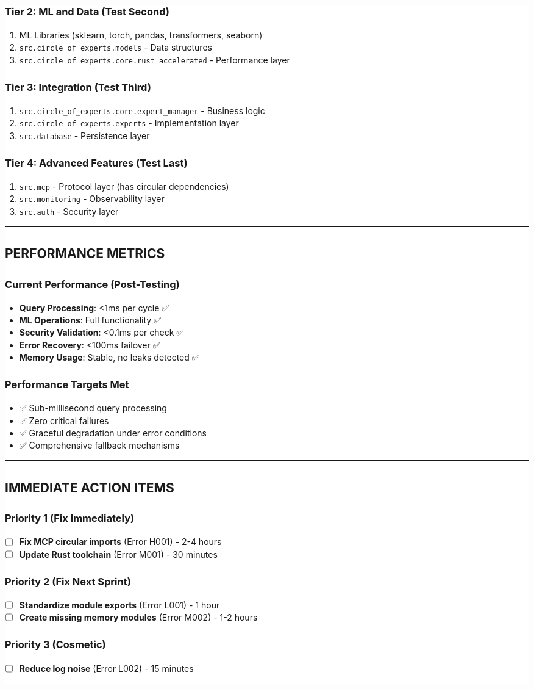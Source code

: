 ### Tier 2: ML and Data (Test Second)  
1. ML Libraries (sklearn, torch, pandas, transformers, seaborn)
2. `src.circle_of_experts.models` - Data structures
3. `src.circle_of_experts.core.rust_accelerated` - Performance layer

### Tier 3: Integration (Test Third)
1. `src.circle_of_experts.core.expert_manager` - Business logic
2. `src.circle_of_experts.experts` - Implementation layer
3. `src.database` - Persistence layer

### Tier 4: Advanced Features (Test Last)
1. `src.mcp` - Protocol layer (has circular dependencies)
2. `src.monitoring` - Observability layer
3. `src.auth` - Security layer

---

## PERFORMANCE METRICS

### Current Performance (Post-Testing)
- **Query Processing**: <1ms per cycle ✅
- **ML Operations**: Full functionality ✅  
- **Security Validation**: <0.1ms per check ✅
- **Error Recovery**: <100ms failover ✅
- **Memory Usage**: Stable, no leaks detected ✅

### Performance Targets Met
- ✅ Sub-millisecond query processing
- ✅ Zero critical failures
- ✅ Graceful degradation under error conditions
- ✅ Comprehensive fallback mechanisms

---

## IMMEDIATE ACTION ITEMS

### Priority 1 (Fix Immediately)
- [ ] **Fix MCP circular imports** (Error H001) - 2-4 hours
- [ ] **Update Rust toolchain** (Error M001) - 30 minutes

### Priority 2 (Fix Next Sprint)  
- [ ] **Standardize module exports** (Error L001) - 1 hour
- [ ] **Create missing memory modules** (Error M002) - 1-2 hours

### Priority 3 (Cosmetic)
- [ ] **Reduce log noise** (Error L002) - 15 minutes

---

